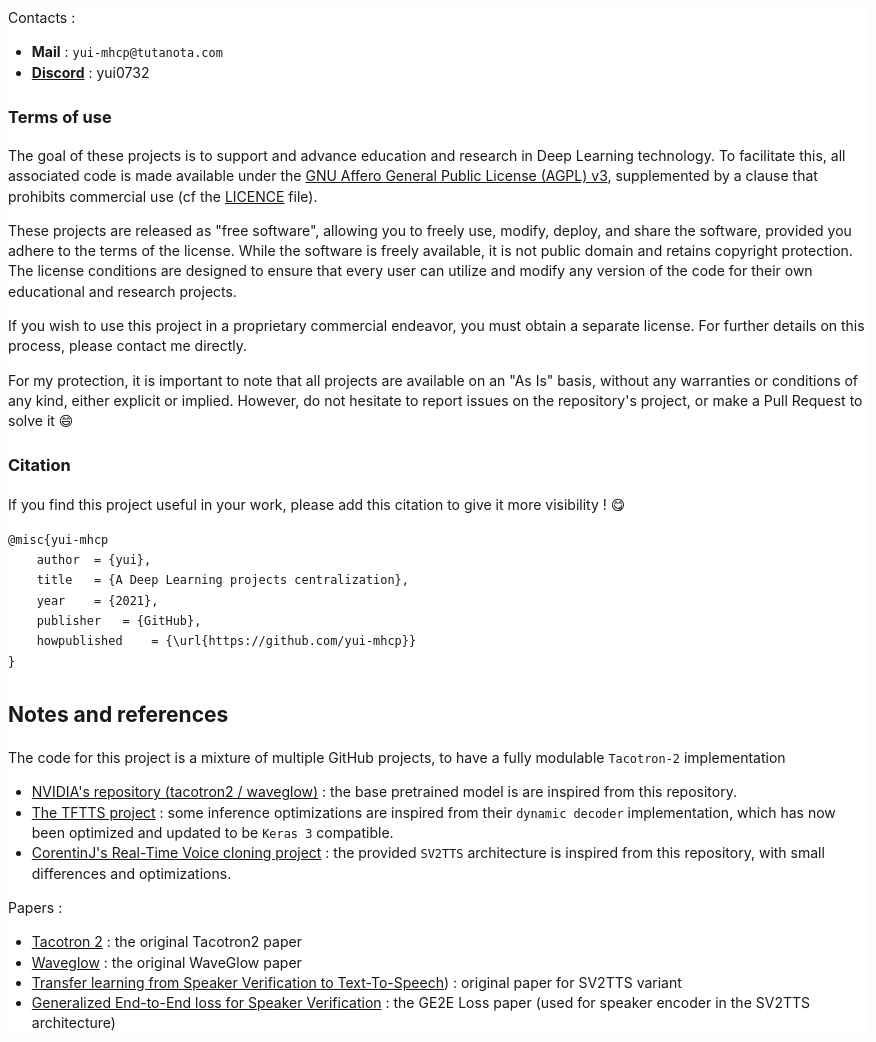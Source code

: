 Contacts :
- **Mail** : `yui-mhcp@tutanota.com`
- **[Discord](https://discord.com)** : yui0732

### Terms of use

The goal of these projects is to support and advance education and research in Deep Learning technology. To facilitate this, all associated code is made available under the [GNU Affero General Public License (AGPL) v3](AGPLv3.licence), supplemented by a clause that prohibits commercial use (cf the [LICENCE](LICENCE) file).

These projects are released as "free software", allowing you to freely use, modify, deploy, and share the software, provided you adhere to the terms of the license. While the software is freely available, it is not public domain and retains copyright protection. The license conditions are designed to ensure that every user can utilize and modify any version of the code for their own educational and research projects.

If you wish to use this project in a proprietary commercial endeavor, you must obtain a separate license. For further details on this process, please contact me directly.

For my protection, it is important to note that all projects are available on an "As Is" basis, without any warranties or conditions of any kind, either explicit or implied. However, do not hesitate to report issues on the repository's project, or make a Pull Request to solve it :smile: 

### Citation

If you find this project useful in your work, please add this citation to give it more visibility ! :yum:

```
@misc{yui-mhcp
    author  = {yui},
    title   = {A Deep Learning projects centralization},
    year    = {2021},
    publisher   = {GitHub},
    howpublished    = {\url{https://github.com/yui-mhcp}}
}
```

## Notes and references 

The code for this project is a mixture of multiple GitHub projects, to have a fully modulable `Tacotron-2` implementation
- [NVIDIA's repository (tacotron2 / waveglow)](https://github.com/NVIDIA) : the base pretrained model is are inspired from this repository. 
- [The TFTTS project](https://github.com/TensorSpeech/TensorflowTTS) : some inference optimizations are inspired from their `dynamic decoder` implementation, which has now been optimized and updated to be `Keras 3` compatible.
- [CorentinJ's Real-Time Voice cloning project](https://github.com/CorentinJ/Real-Time-Voice-Cloning) : the provided `SV2TTS` architecture is inspired from this repository, with small differences and optimizations. 

Papers : 
- [Tacotron 2](https://arxiv.org/abs/1712.05884) : the original Tacotron2 paper
- [Waveglow](https://arxiv.org/abs/1811.00002) : the original WaveGlow paper
- [Transfer learning from Speaker Verification to Text-To-Speech](https://papers.nips.cc/paper/2018/file/6832a7b24bc06775d02b7406880b93fc-Paper.pdf)) : original paper for SV2TTS variant
- [Generalized End-to-End loss for Speaker Verification](https://ieeexplore.ieee.org/abstract/document/8462665) : the GE2E Loss paper (used for speaker encoder in the SV2TTS architecture)
